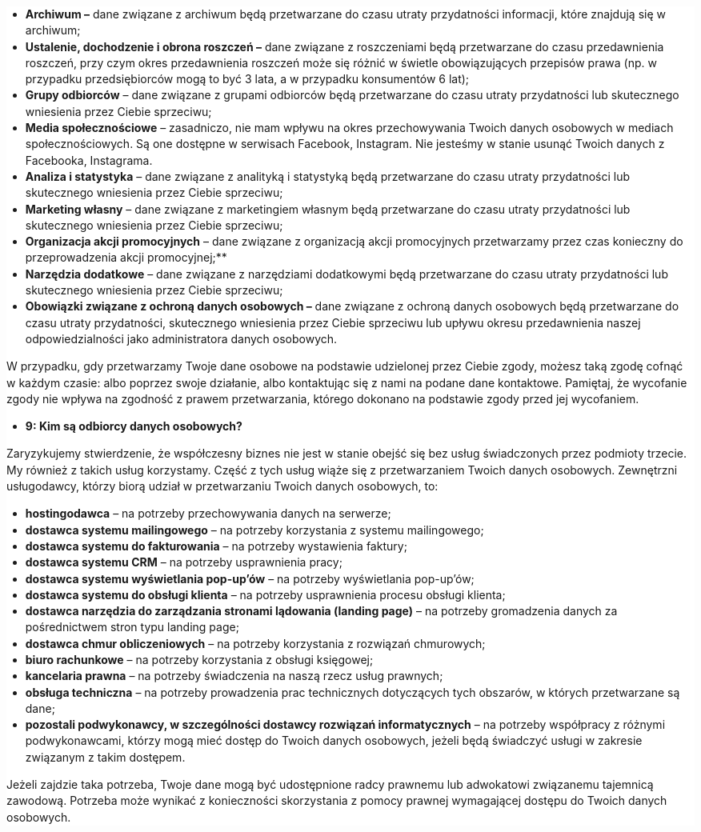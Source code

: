 - **Archiwum –** dane związane z archiwum będą przetwarzane do czasu utraty przydatności informacji, które znajdują się w archiwum;
- **Ustalenie, dochodzenie i obrona roszczeń –** dane związane z roszczeniami będą przetwarzane do czasu przedawnienia roszczeń, przy czym okres przedawnienia roszczeń może się różnić w świetle obowiązujących przepisów prawa (np. w przypadku przedsiębiorców mogą to być 3 lata, a w przypadku konsumentów 6 lat);
- **Grupy odbiorców** – dane związane z grupami odbiorców będą przetwarzane do czasu utraty przydatności lub skutecznego wniesienia przez Ciebie sprzeciwu;
- **Media społecznościowe** – zasadniczo, nie mam wpływu na okres przechowywania Twoich danych osobowych w mediach społecznościowych. Są one dostępne w serwisach Facebook, Instagram. Nie jesteśmy w stanie usunąć Twoich danych z Facebooka, Instagrama.
- **Analiza i statystyka** – dane związane z analityką i statystyką będą przetwarzane do czasu utraty przydatności lub skutecznego wniesienia przez Ciebie sprzeciwu;
- **Marketing własny** – dane związane z marketingiem własnym będą przetwarzane do czasu utraty przydatności lub skutecznego wniesienia przez Ciebie sprzeciwu;
- **Organizacja akcji promocyjnych** – dane związane z organizacją akcji promocyjnych przetwarzamy przez czas konieczny do przeprowadzenia akcji promocyjnej;\*\*
- **Narzędzia dodatkowe** – dane związane z narzędziami dodatkowymi będą przetwarzane do czasu utraty przydatności lub skutecznego wniesienia przez Ciebie sprzeciwu;
- **Obowiązki związane z ochroną danych osobowych –** dane związane z ochroną danych osobowych będą przetwarzane do czasu utraty przydatności, skutecznego wniesienia przez Ciebie sprzeciwu lub upływu okresu przedawnienia naszej odpowiedzialności jako administratora danych osobowych.

W przypadku, gdy przetwarzamy Twoje dane osobowe na podstawie udzielonej przez Ciebie zgody, możesz taką zgodę cofnąć w każdym czasie: albo poprzez swoje działanie, albo kontaktując się z nami na podane dane kontaktowe. Pamiętaj, że wycofanie zgody nie wpływa na zgodność z prawem przetwarzania, którego dokonano na podstawie zgody przed jej wycofaniem.

- **9: Kim są odbiorcy danych osobowych?**

Zaryzykujemy stwierdzenie, że współczesny biznes nie jest w stanie obejść się bez usług świadczonych przez podmioty trzecie. My również z takich usług korzystamy. Część z tych usług wiąże się z przetwarzaniem Twoich danych osobowych. Zewnętrzni usługodawcy, którzy biorą udział w przetwarzaniu Twoich danych osobowych, to:

- **hostingodawca** – na potrzeby przechowywania danych na serwerze;
- **dostawca systemu mailingowego** – na potrzeby korzystania z systemu mailingowego;
- **dostawca systemu do fakturowania** – na potrzeby wystawienia faktury;
- **dostawca systemu CRM** – na potrzeby usprawnienia pracy;
- **dostawca systemu wyświetlania pop-up’ów** – na potrzeby wyświetlania pop-up’ów;
- **dostawca systemu do obsługi klienta** – na potrzeby usprawnienia procesu obsługi klienta;
- **dostawca narzędzia do zarządzania stronami lądowania (landing page)** – na potrzeby gromadzenia danych za pośrednictwem stron typu landing page;
- **dostawca chmur obliczeniowych** – na potrzeby korzystania z rozwiązań chmurowych;
- **biuro rachunkowe** – na potrzeby korzystania z obsługi księgowej;
- **kancelaria prawna** – na potrzeby świadczenia na naszą rzecz usług prawnych;
- **obsługa techniczna** – na potrzeby prowadzenia prac technicznych dotyczących tych obszarów, w których przetwarzane są dane;
- **pozostali podwykonawcy, w szczególności dostawcy rozwiązań informatycznych** – na potrzeby współpracy z różnymi podwykonawcami, którzy mogą mieć dostęp do Twoich danych osobowych, jeżeli będą świadczyć usługi w zakresie związanym z takim dostępem.

Jeżeli zajdzie taka potrzeba, Twoje dane mogą być udostępnione radcy prawnemu lub adwokatowi związanemu tajemnicą zawodową. Potrzeba może wynikać z konieczności skorzystania z pomocy prawnej wymagającej dostępu do Twoich danych osobowych.
